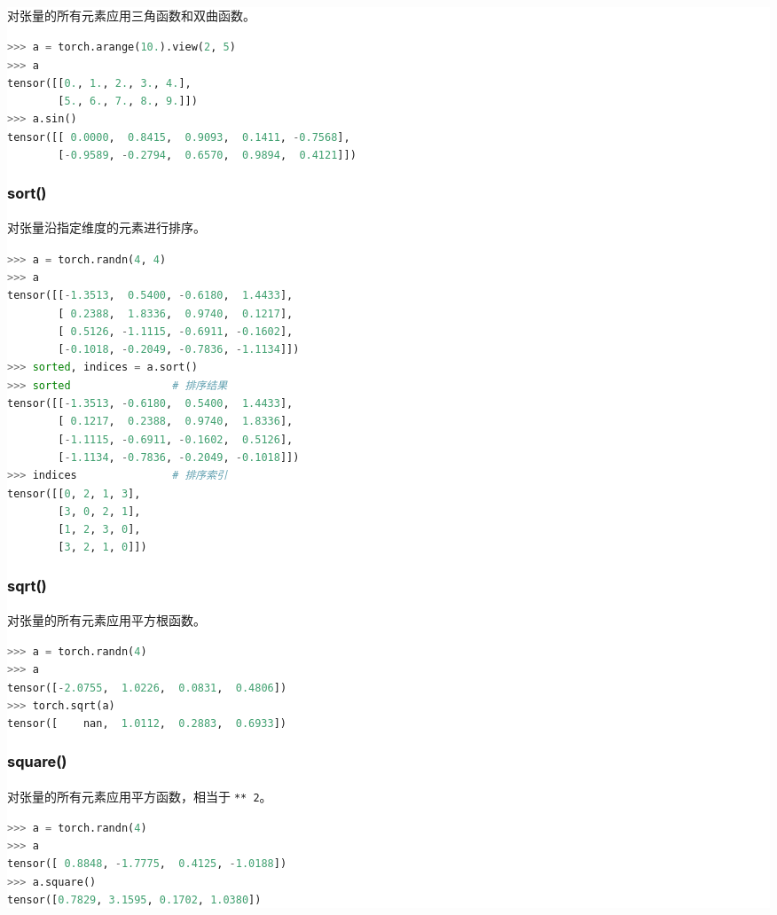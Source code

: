 对张量的所有元素应用三角函数和双曲函数。

```python
>>> a = torch.arange(10.).view(2, 5)
>>> a
tensor([[0., 1., 2., 3., 4.],
        [5., 6., 7., 8., 9.]])
>>> a.sin()
tensor([[ 0.0000,  0.8415,  0.9093,  0.1411, -0.7568],
        [-0.9589, -0.2794,  0.6570,  0.9894,  0.4121]])
```

### sort()

对张量沿指定维度的元素进行排序。

```python
>>> a = torch.randn(4, 4)
>>> a
tensor([[-1.3513,  0.5400, -0.6180,  1.4433],
        [ 0.2388,  1.8336,  0.9740,  0.1217],
        [ 0.5126, -1.1115, -0.6911, -0.1602],
        [-0.1018, -0.2049, -0.7836, -1.1134]])
>>> sorted, indices = a.sort()
>>> sorted                # 排序结果
tensor([[-1.3513, -0.6180,  0.5400,  1.4433],
        [ 0.1217,  0.2388,  0.9740,  1.8336],
        [-1.1115, -0.6911, -0.1602,  0.5126],
        [-1.1134, -0.7836, -0.2049, -0.1018]])
>>> indices               # 排序索引
tensor([[0, 2, 1, 3],
        [3, 0, 2, 1],
        [1, 2, 3, 0],
        [3, 2, 1, 0]])
```

### sqrt()

对张量的所有元素应用平方根函数。

```python
>>> a = torch.randn(4)
>>> a
tensor([-2.0755,  1.0226,  0.0831,  0.4806])
>>> torch.sqrt(a)
tensor([    nan,  1.0112,  0.2883,  0.6933])
```

### square()

对张量的所有元素应用平方函数，相当于 `** 2`。

```python
>>> a = torch.randn(4)
>>> a
tensor([ 0.8848, -1.7775,  0.4125, -1.0188])
>>> a.square()
tensor([0.7829, 3.1595, 0.1702, 1.0380])
```
